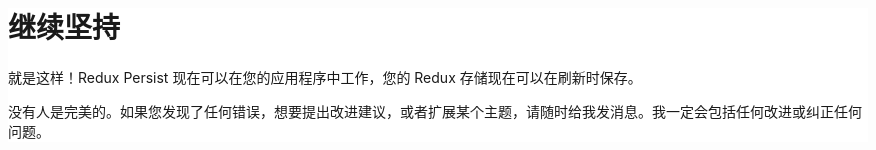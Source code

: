 
# 继续坚持

就是这样！Redux Persist 现在可以在您的应用程序中工作，您的 Redux 存储现在可以在刷新时保存。

没有人是完美的。如果您发现了任何错误，想要提出改进建议，或者扩展某个主题，请随时给我发消息。我一定会包括任何改进或纠正任何问题。